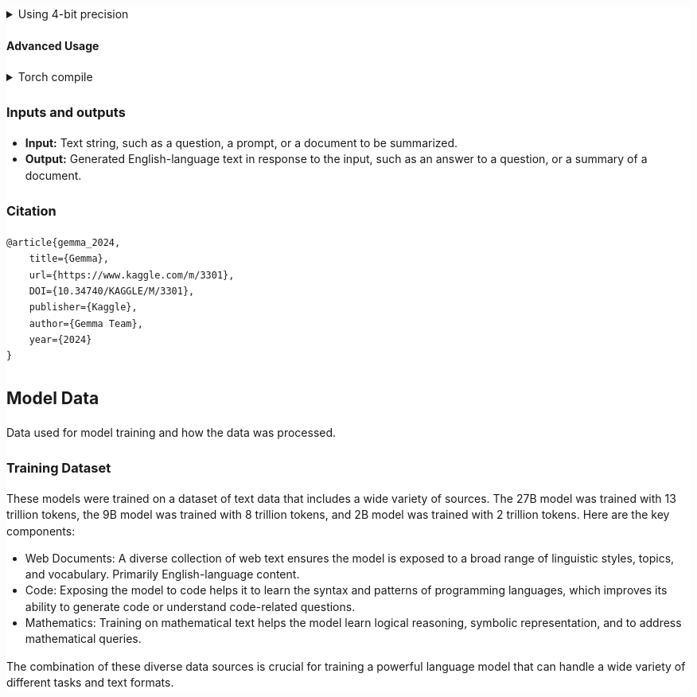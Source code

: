 <details><summary>
    Using 4-bit precision  
  </summary></details>

#### Advanced Usage

<details><summary>
    Torch compile  
  </summary></details>

### Inputs and outputs

*   **Input:** Text string, such as a question, a prompt, or a document to be
    summarized.
*   **Output:** Generated English-language text in response to the input, such
    as an answer to a question, or a summary of a document.

### Citation

```none
@article{gemma_2024,
    title={Gemma},
    url={https://www.kaggle.com/m/3301},
    DOI={10.34740/KAGGLE/M/3301},
    publisher={Kaggle},
    author={Gemma Team},
    year={2024}
}
```

## Model Data

Data used for model training and how the data was processed.

### Training Dataset

These models were trained on a dataset of text data that includes a wide variety
of sources. The 27B model was trained with 13 trillion tokens, the 9B model was
trained with 8 trillion tokens, and 2B model was trained with 2 trillion tokens.
Here are the key components:

* Web Documents: A diverse collection of web text ensures the model is exposed
  to a broad range of linguistic styles, topics, and vocabulary. Primarily
  English-language content.
* Code: Exposing the model to code helps it to learn the syntax and patterns of
  programming languages, which improves its ability to generate code or
  understand code-related questions.
* Mathematics: Training on mathematical text helps the model learn logical
  reasoning, symbolic representation, and to address mathematical queries.

The combination of these diverse data sources is crucial for training a powerful
language model that can handle a wide variety of different tasks and text
formats.
